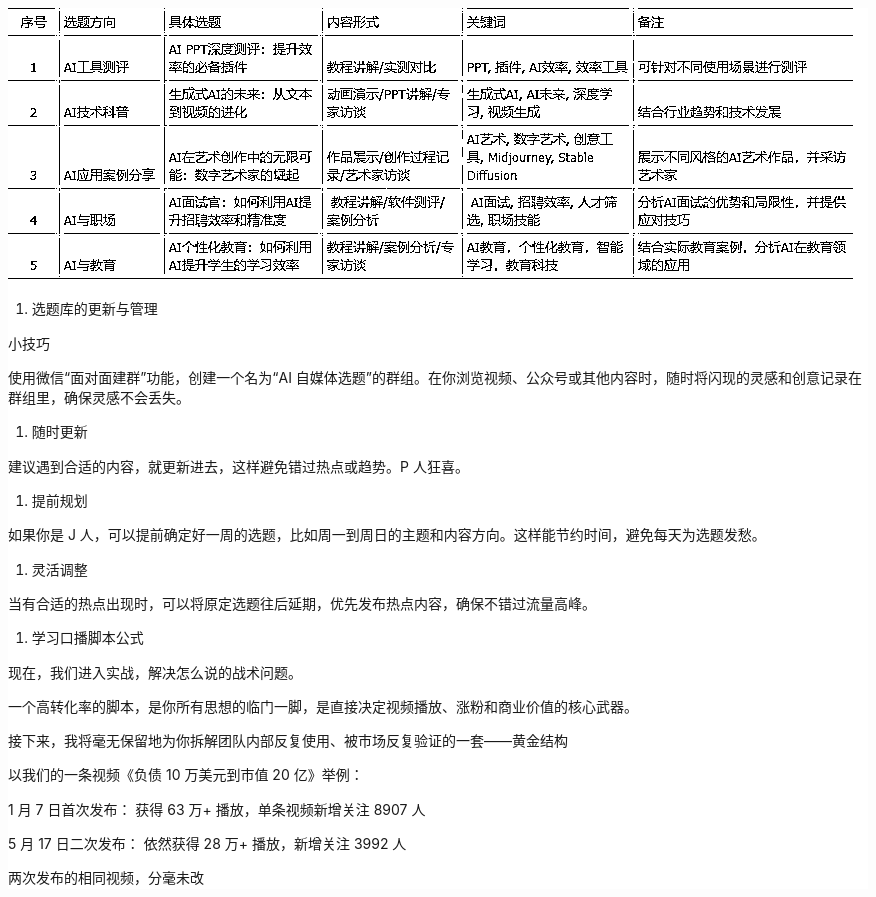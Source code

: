 ![](img/dd2ec15bf5d3c29bc43f56203c867230.png)

1.  选题库的更新与管理

小技巧

使用微信“面对面建群”功能，创建一个名为“AI 自媒体选题”的群组。在你浏览视频、公众号或其他内容时，随时将闪现的灵感和创意记录在群组里，确保灵感不会丢失。

1.  随时更新

建议遇到合适的内容，就更新进去，这样避免错过热点或趋势。P 人狂喜。

1.  提前规划

如果你是 J 人，可以提前确定好一周的选题，比如周一到周日的主题和内容方向。这样能节约时间，避免每天为选题发愁。

1.  灵活调整

当有合适的热点出现时，可以将原定选题往后延期，优先发布热点内容，确保不错过流量高峰。

1.  学习口播脚本公式

现在，我们进入实战，解决怎么说的战术问题。

一个高转化率的脚本，是你所有思想的临门一脚，是直接决定视频播放、涨粉和商业价值的核心武器。

接下来，我将毫无保留地为你拆解团队内部反复使用、被市场反复验证的一套——黄金结构

以我们的一条视频《负债 10 万美元到市值 20 亿》举例：

1 月 7 日首次发布： 获得 63 万+ 播放，单条视频新增关注 8907 人

5 月 17 日二次发布： 依然获得 28 万+ 播放，新增关注 3992 人

两次发布的相同视频，分毫未改
